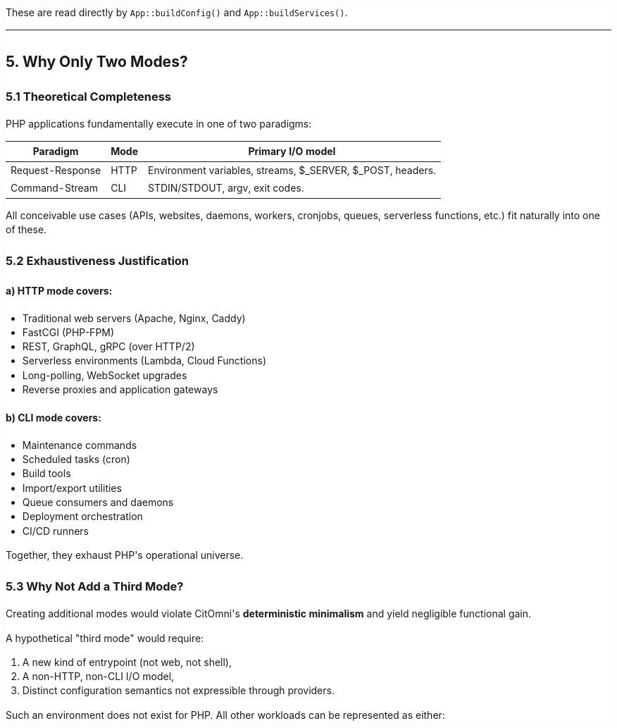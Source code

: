 These are read directly by `App::buildConfig()` and `App::buildServices()`.

---

## 5. Why Only Two Modes?

### 5.1 Theoretical Completeness

PHP applications fundamentally execute in one of two paradigms:

| Paradigm         | Mode | Primary I/O model                                          |
| ---------------- | ---- | ---------------------------------------------------------- |
| Request-Response | HTTP | Environment variables, streams, $_SERVER, $_POST, headers. |
| Command-Stream   | CLI  | STDIN/STDOUT, argv, exit codes.                            |

All conceivable use cases (APIs, websites, daemons, workers, cronjobs, queues, serverless functions, etc.) fit naturally into one of these.

### 5.2 Exhaustiveness Justification

#### a) **HTTP mode covers:**

* Traditional web servers (Apache, Nginx, Caddy)
* FastCGI (PHP-FPM)
* REST, GraphQL, gRPC (over HTTP/2)
* Serverless environments (Lambda, Cloud Functions)
* Long-polling, WebSocket upgrades
* Reverse proxies and application gateways

#### b) **CLI mode covers:**

* Maintenance commands
* Scheduled tasks (cron)
* Build tools
* Import/export utilities
* Queue consumers and daemons
* Deployment orchestration
* CI/CD runners

Together, they exhaust PHP's operational universe.

### 5.3 Why Not Add a Third Mode?

Creating additional modes would violate CitOmni's **deterministic minimalism** and yield negligible functional gain.

A hypothetical "third mode" would require:

1. A new kind of entrypoint (not web, not shell),
2. A non-HTTP, non-CLI I/O model,
3. Distinct configuration semantics not expressible through providers.

Such an environment does not exist for PHP.
All other workloads can be represented as either:
